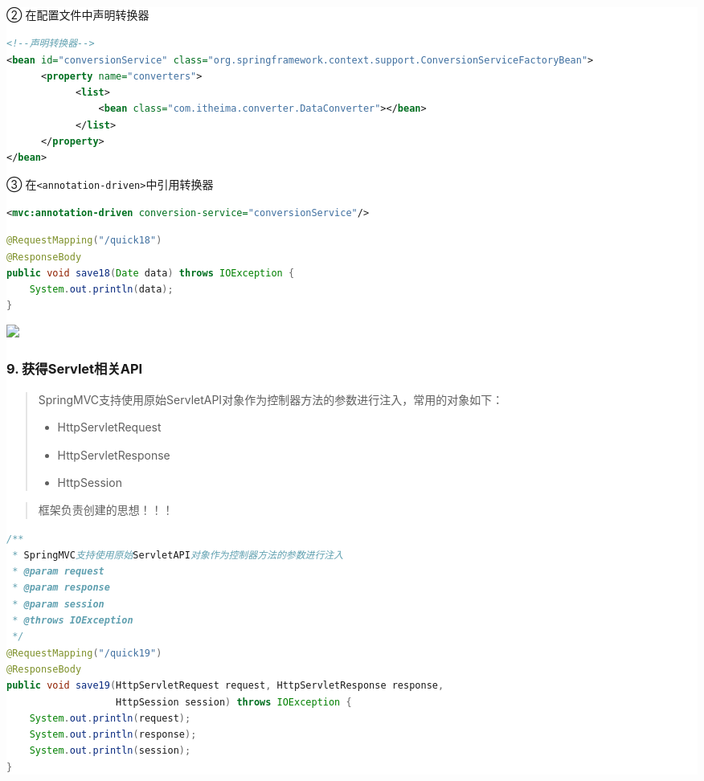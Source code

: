 

② 在配置文件中声明转换器

```xml
<!--声明转换器-->
<bean id="conversionService" class="org.springframework.context.support.ConversionServiceFactoryBean">
      <property name="converters">
            <list>
                <bean class="com.itheima.converter.DataConverter"></bean>
            </list>
      </property>
</bean>
```



③ 在`<annotation-driven>`中引用转换器

```xml
<mvc:annotation-driven conversion-service="conversionService"/>
```



```java
@RequestMapping("/quick18")
@ResponseBody
public void save18(Date data) throws IOException {
    System.out.println(data);
}
```

![](https://doubledogs.oss-cn-beijing.aliyuncs.com/2022_images/image-20220213184901591.png)



### 9. 获得Servlet相关API

> SpringMVC支持使用原始ServletAPI对象作为控制器方法的参数进行注入，常用的对象如下：
>
> - HttpServletRequest
>
> - HttpServletResponse
>
> - HttpSession



> 框架负责创建的思想！！！

```java
/**
 * SpringMVC支持使用原始ServletAPI对象作为控制器方法的参数进行注入
 * @param request
 * @param response
 * @param session
 * @throws IOException
 */
@RequestMapping("/quick19")
@ResponseBody
public void save19(HttpServletRequest request, HttpServletResponse response,
                   HttpSession session) throws IOException {
    System.out.println(request);
    System.out.println(response);
    System.out.println(session);
}
```
